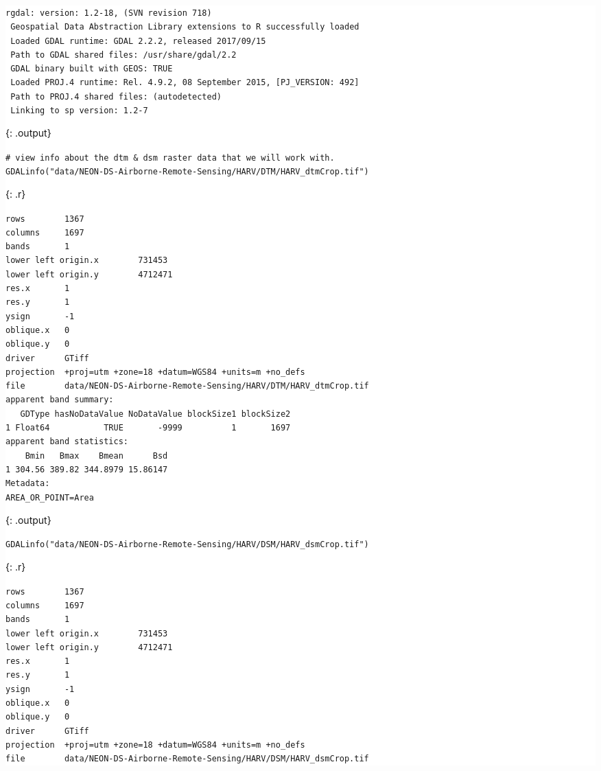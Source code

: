 
~~~
rgdal: version: 1.2-18, (SVN revision 718)
 Geospatial Data Abstraction Library extensions to R successfully loaded
 Loaded GDAL runtime: GDAL 2.2.2, released 2017/09/15
 Path to GDAL shared files: /usr/share/gdal/2.2
 GDAL binary built with GEOS: TRUE 
 Loaded PROJ.4 runtime: Rel. 4.9.2, 08 September 2015, [PJ_VERSION: 492]
 Path to PROJ.4 shared files: (autodetected)
 Linking to sp version: 1.2-7 
~~~
{: .output}



~~~
# view info about the dtm & dsm raster data that we will work with.
GDALinfo("data/NEON-DS-Airborne-Remote-Sensing/HARV/DTM/HARV_dtmCrop.tif")
~~~
{: .r}



~~~
rows        1367 
columns     1697 
bands       1 
lower left origin.x        731453 
lower left origin.y        4712471 
res.x       1 
res.y       1 
ysign       -1 
oblique.x   0 
oblique.y   0 
driver      GTiff 
projection  +proj=utm +zone=18 +datum=WGS84 +units=m +no_defs 
file        data/NEON-DS-Airborne-Remote-Sensing/HARV/DTM/HARV_dtmCrop.tif 
apparent band summary:
   GDType hasNoDataValue NoDataValue blockSize1 blockSize2
1 Float64           TRUE       -9999          1       1697
apparent band statistics:
    Bmin   Bmax    Bmean      Bsd
1 304.56 389.82 344.8979 15.86147
Metadata:
AREA_OR_POINT=Area 
~~~
{: .output}



~~~
GDALinfo("data/NEON-DS-Airborne-Remote-Sensing/HARV/DSM/HARV_dsmCrop.tif")
~~~
{: .r}



~~~
rows        1367 
columns     1697 
bands       1 
lower left origin.x        731453 
lower left origin.y        4712471 
res.x       1 
res.y       1 
ysign       -1 
oblique.x   0 
oblique.y   0 
driver      GTiff 
projection  +proj=utm +zone=18 +datum=WGS84 +units=m +no_defs 
file        data/NEON-DS-Airborne-Remote-Sensing/HARV/DSM/HARV_dsmCrop.tif 
~~~